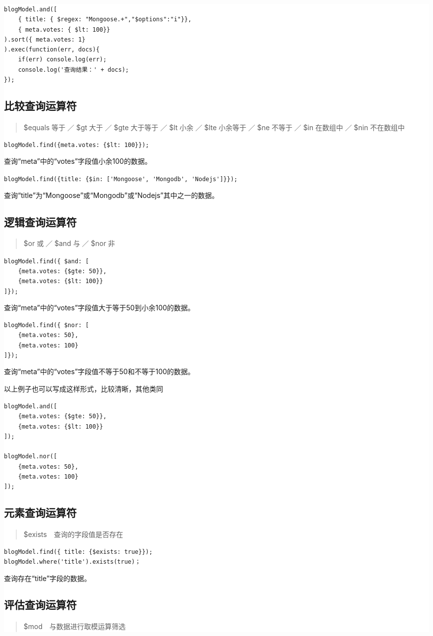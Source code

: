     blogModel.and([
        { title: { $regex: "Mongoose.+","$options":"i"}},
        { meta.votes: { $lt: 100}}
    ).sort({ meta.votes: 1}
    ).exec(function(err, docs){
        if(err) console.log(err);
        console.log('查询结果：' + docs);
    });

## 比较查询运算符
>$equals 等于 ／ $gt 大于 ／ $gte 大于等于 ／ $lt 小余 ／ $lte 小余等于 ／ $ne 不等于 ／ $in 在数组中 ／ $nin 不在数组中

    blogModel.find({meta.votes: {$lt: 100}});
查询“meta”中的“votes”字段值小余100的数据。

    blogModel.find({title: {$in: ['Mongoose', 'Mongodb', 'Nodejs']}});
查询“title”为“Mongoose”或“Mongodb”或“Nodejs”其中之一的数据。

## 逻辑查询运算符
>$or 或 ／ $and 与 ／ $nor 非

    blogModel.find({ $and: [
        {meta.votes: {$gte: 50}}, 
        {meta.votes: {$lt: 100}}
    ]});
查询“meta”中的“votes”字段值大于等于50到小余100的数据。

    blogModel.find({ $nor: [
        {meta.votes: 50}, 
        {meta.votes: 100}
    ]});
查询“meta”中的“votes”字段值不等于50和不等于100的数据。

以上例子也可以写成这样形式，比较清晰，其他类同

    blogModel.and([
        {meta.votes: {$gte: 50}}, 
        {meta.votes: {$lt: 100}}
    ]);
        
    blogModel.nor([
        {meta.votes: 50}, 
        {meta.votes: 100}
    ]);

## 元素查询运算符

>$exists　查询的字段值是否存在

    blogModel.find({ title: {$exists: true}});
    blogModel.where('title').exists(true)；
查询存在“title”字段的数据。

## 评估查询运算符
>$mod　与数据进行取模运算筛选
